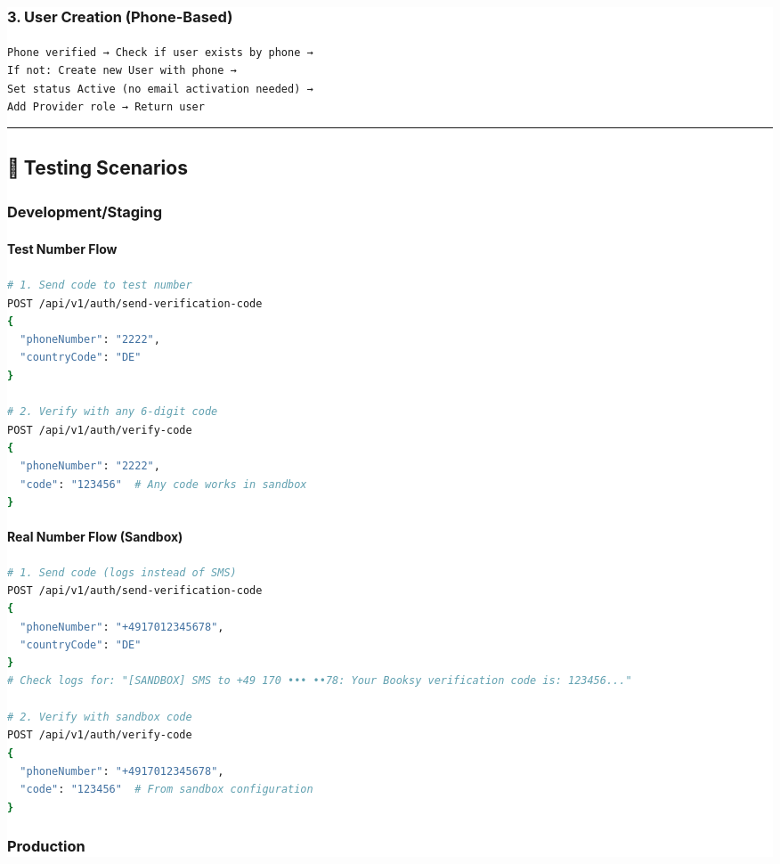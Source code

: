 ### 3. **User Creation (Phone-Based)**
```
Phone verified → Check if user exists by phone →
If not: Create new User with phone →
Set status Active (no email activation needed) →
Add Provider role → Return user
```

---

## 🧪 Testing Scenarios

### Development/Staging

#### Test Number Flow
```bash
# 1. Send code to test number
POST /api/v1/auth/send-verification-code
{
  "phoneNumber": "2222",
  "countryCode": "DE"
}

# 2. Verify with any 6-digit code
POST /api/v1/auth/verify-code
{
  "phoneNumber": "2222",
  "code": "123456"  # Any code works in sandbox
}
```

#### Real Number Flow (Sandbox)
```bash
# 1. Send code (logs instead of SMS)
POST /api/v1/auth/send-verification-code
{
  "phoneNumber": "+4917012345678",
  "countryCode": "DE"
}
# Check logs for: "[SANDBOX] SMS to +49 170 ••• ••78: Your Booksy verification code is: 123456..."

# 2. Verify with sandbox code
POST /api/v1/auth/verify-code
{
  "phoneNumber": "+4917012345678",
  "code": "123456"  # From sandbox configuration
}
```

### Production
